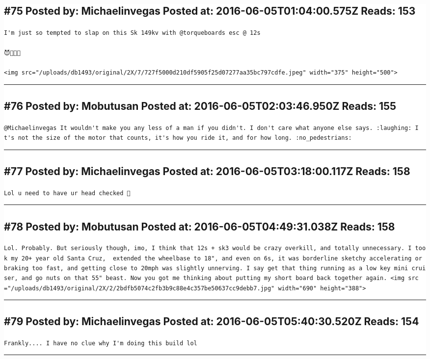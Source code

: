 ## \#75 Posted by: Michaelinvegas Posted at: 2016-06-05T01:04:00.575Z Reads: 153

```
I'm just so tempted to slap on this Sk 149kv with @torqueboards esc @ 12s

😈👹👺💀

<img src="/uploads/db1493/original/2X/7/727f5000d210df5905f25d07277aa35bc797cdfe.jpeg" width="375" height="500">
```

---
## \#76 Posted by: Mobutusan Posted at: 2016-06-05T02:03:46.950Z Reads: 155

```
@Michaelinvegas It wouldn't make you any less of a man if you didn't. I don't care what anyone else says. :laughing: It's not the size of the motor that counts, it's how you ride it, and for how long. :no_pedestrians:
```

---
## \#77 Posted by: Michaelinvegas Posted at: 2016-06-05T03:18:00.117Z Reads: 158

```
Lol u need to have ur head checked 🤕
```

---
## \#78 Posted by: Mobutusan Posted at: 2016-06-05T04:49:31.038Z Reads: 158

```
Lol. Probably. But seriously though, imo, I think that 12s + sk3 would be crazy overkill, and totally unnecessary. I took my 20+ year old Santa Cruz,  extended the wheelbase to 18", and even on 6s, it was borderline sketchy accelerating or braking too fast, and getting close to 20mph was slightly unnerving. I say get that thing running as a low key mini cruiser, and go nuts on that 55" beast. Now you got me thinking about putting my short board back together again. <img src="/uploads/db1493/original/2X/2/2bdfb5074c2fb3b9c88e4c357be50637cc9debb7.jpg" width="690" height="388">
```

---
## \#79 Posted by: Michaelinvegas Posted at: 2016-06-05T05:40:30.520Z Reads: 154

```
Frankly.... I have no clue why I'm doing this build lol
```

---